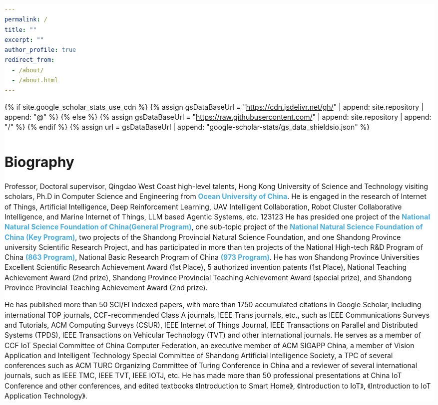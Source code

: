 ```yaml
---
permalink: /
title: ""
excerpt: ""
author_profile: true
redirect_from: 
  - /about/
  - /about.html
---
```


{% if site.google_scholar_stats_use_cdn %}
{% assign gsDataBaseUrl = "https://cdn.jsdelivr.net/gh/" | append: site.repository | append: "@" %}
{% else %}
{% assign gsDataBaseUrl = "https://raw.githubusercontent.com/" | append: site.repository | append: "/" %}
{% endif %}
{% assign url = gsDataBaseUrl | append: "google-scholar-stats/gs_data_shieldsio.json" %}

<span class='anchor' id='about-me'></span>

# Biography

Professor, Doctoral supervisor, Qingdao West Coast high-level talents, Hong Kong University of Science and Technology visiting scholars, 
Ph.D in Computer Science and Engineering from <font color="#48aee" ><b>Ocean University of China</b></font>. 
He is engaged in the research of Internet of Things, Artificial Intelligence, Deep Reinforcement Learning, 
UAV Intelligent Collaboration, Robot Cluster Collaborative Intelligence, 
and Marine Internet of Things, LLM based Agentic Systems, etc. 123123
He has presided one project of the <font color="#48aee" ><b>National Natural Science Foundation of China(General Program)</b></font>, 
one sub-topic project of the <font color="#48aee" ><b>National Natural Science Foundation of China (Key Program)</b></font>, 
two projects of the Shandong Provincial Natural Science Foundation, 
and one Shandong Province university Scientific Research Project, 
and has participated in more than ten projects of the National High-tech R&D Program of China <font color="#48aee" ><b>(863 Program)</b></font>,
National Basic Research Program of China <font color="#48aee" ><b>(973 Program)</b></font>.
He has won Shandong Province Universities Excellent Scientific Research Achievement Award (1st Place), 
5 authorized invention patents (1st Place), 
National Teaching Achievement Award (2nd prize), 
Shandong Province Provincial Teaching Achievement Award (special prize), 
and Shandong Province Provincial Teaching Achievement Award (2nd prize).

He has published more than 50 SCI/EI indexed papers, 
with more than 1750 accumulated citations in Google Scholar, 
including international TOP journals, CCF-recommended Class A journals, 
IEEE Trans journals, etc., 
such as IEEE Communications Surveys and Tutorials, ACM Computing Surveys (CSUR), 
IEEE Internet of Things Journal, IEEE Transactions on Parallel and Distributed Systems (TPDS), 
IEEE Transactions on Vehicular Technology (TVT) and other international journals.
He serves as a member of CCF IoT Special Committee of China Computer Federation, 
an executive member of ACM SIGAPP China, 
a member of Vision Application and Intelligent Technology Special Committee of Shandong Artificial Intelligence Society, 
a TPC of several conferences such as ACM TURC Organizing Committee of Turing Conference in China 
and a reviewer of several international journals, such as IEEE TMC, IEEE TVT, IEEE IOTJ, etc.
He has made more than 50 professional presentations at China IoT Conference and other conferences, 
and edited textbooks 《Introduction to Smart Home》, 《Introduction to IoT》, 《Introduction to IoT Application Technology》.